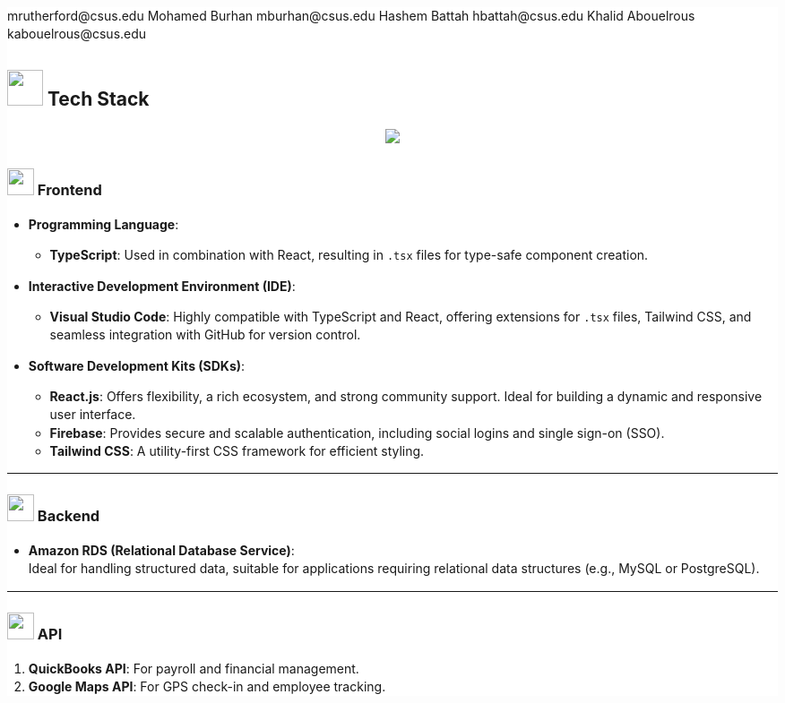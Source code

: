   <td>mrutherford@csus.edu</td>
</tr>
<tr>
  <td>Mohamed Burhan</td>
  <td>mburhan@csus.edu</td>
</tr>
<tr>
  <td>Hashem Battah</td>
  <td>hbattah@csus.edu</td>
</tr>
<tr>
  <td>Khalid Abouelrous</td>
  <td>kabouelrous@csus.edu</td>
</tr>
</table>



## <img src="https://i.imgur.com/osRgn8I.png" width="40" height="40"> Tech Stack
<div align="center">
  <img src="https://i.imgur.com/b7qkiit.png" width="500">
</div>

### <img src="https://i.imgur.com/8k3qpxt.png" width="30" height="30"> Frontend
- **Programming Language**:  
  - **TypeScript**: Used in combination with React, resulting in `.tsx` files for type-safe component creation.  

- **Interactive Development Environment (IDE)**:  
  - **Visual Studio Code**: Highly compatible with TypeScript and React, offering extensions for `.tsx` files, Tailwind CSS, and seamless integration with GitHub for version control.  

- **Software Development Kits (SDKs)**:  
  - **React.js**: Offers flexibility, a rich ecosystem, and strong community support. Ideal for building a dynamic and responsive user interface.  
  - **Firebase**: Provides secure and scalable authentication, including social logins and single sign-on (SSO).  
  - **Tailwind CSS**: A utility-first CSS framework for efficient styling.  

---

### <img src="https://i.imgur.com/ZNHLJEh.png" width="30" height="30"> Backend
- **Amazon RDS (Relational Database Service)**:  
  Ideal for handling structured data, suitable for applications requiring relational data structures (e.g., MySQL or PostgreSQL).  

---

### <img src="https://i.imgur.com/MwX33K3.png" width="30" height="30"> API
1. **QuickBooks API**: For payroll and financial management.  
2. **Google Maps API**: For GPS check-in and employee tracking.  
